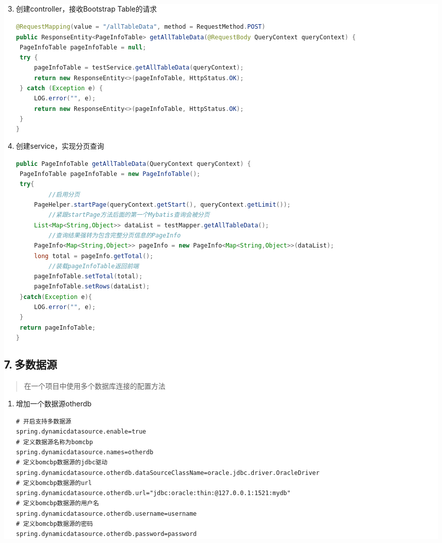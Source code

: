    

3. 创建controller，接收Bootstrap Table的请求

   ```java
   @RequestMapping(value = "/allTableData", method = RequestMethod.POST)
   public ResponseEntity<PageInfoTable> getAllTableData(@RequestBody QueryContext queryContext) {
   	PageInfoTable pageInfoTable = null;
   	try {
   		pageInfoTable = testService.getAllTableData(queryContext);
   		return new ResponseEntity<>(pageInfoTable, HttpStatus.OK);
   	} catch (Exception e) {
   		LOG.error("", e);
   		return new ResponseEntity<>(pageInfoTable, HttpStatus.OK);
   	}	
   }
   ```

4. 创建service，实现分页查询

   ```java
   public PageInfoTable getAllTableData(QueryContext queryContext) {
   	PageInfoTable pageInfoTable = new PageInfoTable();
   	try{
            //启用分页
   		PageHelper.startPage(queryContext.getStart(), queryContext.getLimit());
            //紧跟startPage方法后面的第一个Mybatis查询会被分页
   		List<Map<String,Object>> dataList = testMapper.getAllTableData();
            //查询结果强转为包含完整分页信息的PageInfo
   		PageInfo<Map<String,Object>> pageInfo = new PageInfo<Map<String,Object>>(dataList);
   		long total = pageInfo.getTotal();
            //装载pageInfoTable返回前端
   		pageInfoTable.setTotal(total);
   		pageInfoTable.setRows(dataList);
   	}catch(Exception e){
   		LOG.error("", e);
   	}
   	return pageInfoTable;
   }
   ```

## 7. 多数据源

> 在一个项目中使用多个数据库连接的配置方法

1. 增加一个数据源otherdb

   ```properties
   # 开启支持多数据源
   spring.dynamicdatasource.enable=true
   # 定义数据源名称为bomcbp
   spring.dynamicdatasource.names=otherdb
   # 定义bomcbp数据源的jdbc驱动
   spring.dynamicdatasource.otherdb.dataSourceClassName=oracle.jdbc.driver.OracleDriver
   # 定义bomcbp数据源的url
   spring.dynamicdatasource.otherdb.url="jdbc:oracle:thin:@127.0.0.1:1521:mydb"
   # 定义bomcbp数据源的用户名
   spring.dynamicdatasource.otherdb.username=username
   # 定义bomcbp数据源的密码
   spring.dynamicdatasource.otherdb.password=password
   ```
